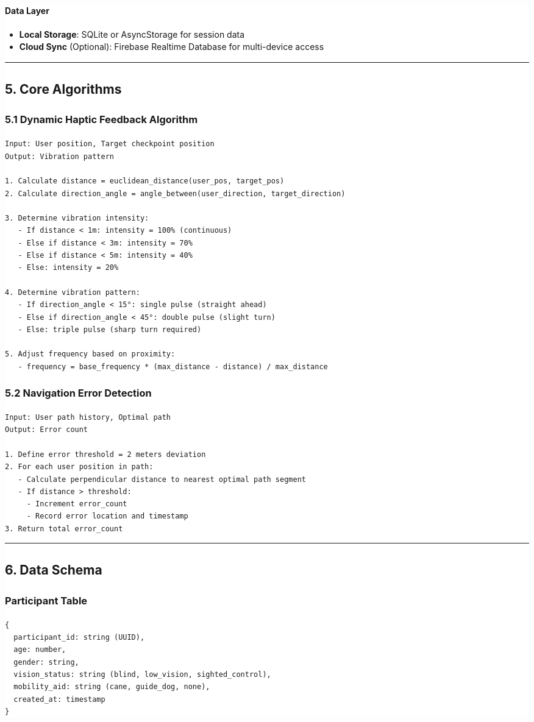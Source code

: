 #### Data Layer
- **Local Storage**: SQLite or AsyncStorage for session data
- **Cloud Sync** (Optional): Firebase Realtime Database for multi-device access

---

## 5. Core Algorithms

### 5.1 Dynamic Haptic Feedback Algorithm

```
Input: User position, Target checkpoint position
Output: Vibration pattern

1. Calculate distance = euclidean_distance(user_pos, target_pos)
2. Calculate direction_angle = angle_between(user_direction, target_direction)

3. Determine vibration intensity:
   - If distance < 1m: intensity = 100% (continuous)
   - Else if distance < 3m: intensity = 70%
   - Else if distance < 5m: intensity = 40%
   - Else: intensity = 20%

4. Determine vibration pattern:
   - If direction_angle < 15°: single pulse (straight ahead)
   - Else if direction_angle < 45°: double pulse (slight turn)
   - Else: triple pulse (sharp turn required)

5. Adjust frequency based on proximity:
   - frequency = base_frequency * (max_distance - distance) / max_distance
```

### 5.2 Navigation Error Detection

```
Input: User path history, Optimal path
Output: Error count

1. Define error threshold = 2 meters deviation
2. For each user position in path:
   - Calculate perpendicular distance to nearest optimal path segment
   - If distance > threshold:
     - Increment error_count
     - Record error location and timestamp
3. Return total error_count
```

---

## 6. Data Schema

### Participant Table
```
{
  participant_id: string (UUID),
  age: number,
  gender: string,
  vision_status: string (blind, low_vision, sighted_control),
  mobility_aid: string (cane, guide_dog, none),
  created_at: timestamp
}
```
